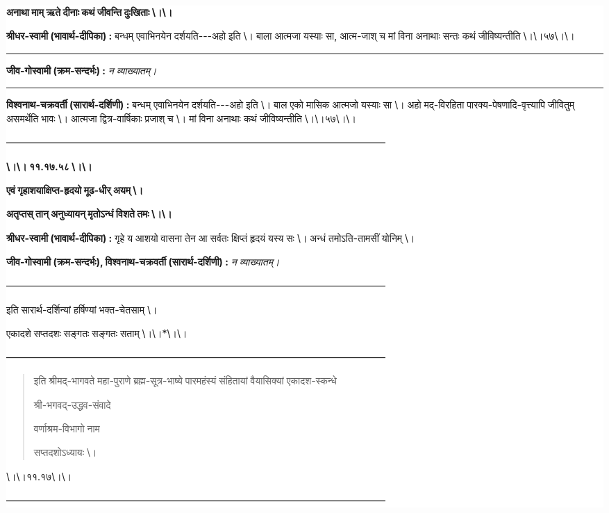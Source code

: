 **अनाथा माम् ऋते दीनाः कथं जीवन्ति दुःखिताः \।\।**

**श्रीधर-स्वामी (भावार्थ-दीपिका) :** बन्धम् एवाभिनयेन
दर्शयति---अहो इति \। बाला आत्मजा यस्याः सा, आत्म-जाश् च मां विना
अनाथाः सन्तः कथं जीविष्यन्तीति \।\।५७\।\।

---------------------------------------------------------------------------------------------------------------------

**जीव-गोस्वामी (क्रम-सन्दर्भः) :** *न व्याख्यातम्।*

---------------------------------------------------------------------------------------------------------------------

**विश्वनाथ-चक्रवर्ती (सारार्थ-दर्शिणी) :** बन्धम् एवाभिनयेन
दर्शयति---अहो इति \। बाल एको मासिक आत्मजो यस्याः सा \। अहो
मद्-विरहिता पारक्य-पेषणादि-वृत्त्यापि जीवितुम् असमर्थेति भावः \।
आत्मजा द्वित्र-वार्षिकाः प्रजाश् च \। मां विना अनाथाः कथं जीविष्यन्तीति
\।\।५७\।\।

———————————————————————————————————————

**\।\। ११.१७.५८ \।\।**

**एवं गृहाशयाक्षिप्त-हृदयो मूढ-धीर् अयम् \।**

**अतृप्तस् तान् अनुध्यायन् मृतोऽन्धं विशते तमः \।\।**

**श्रीधर-स्वामी (भावार्थ-दीपिका) :** गृहे य आशयो वासना तेन आ
सर्वतः क्षिप्तं हृदयं यस्य सः \। अन्धं तमोऽति-तामसीं योनिम् \।

**जीव-गोस्वामी (क्रम-सन्दर्भः), विश्वनाथ-चक्रवर्ती
(सारार्थ-दर्शिणी) :** *न व्याख्यातम्।*

———————————————————————————————————————

इति सारार्थ-दर्शिन्यां हर्षिण्यां भक्त-चेतसाम् \।

एकादशे सप्तदशः सङ्गतः सङ्गतः सताम् \।\।\*\।\।

———————————————————————————————————————

> इति श्रीमद्-भागवते महा-पुराणे ब्रह्म-सूत्र-भाष्ये पारमहंस्यं
> संहितायां वैयासिक्यां एकादश-स्कन्धे
>
> श्री-भगवद्-उद्धव-संवादे
>
> वर्णाश्रम-विभागो नाम
>
> सप्तदशोऽध्यायः \।

\।\।११.१७\।\।

———————————————————————————————————————
